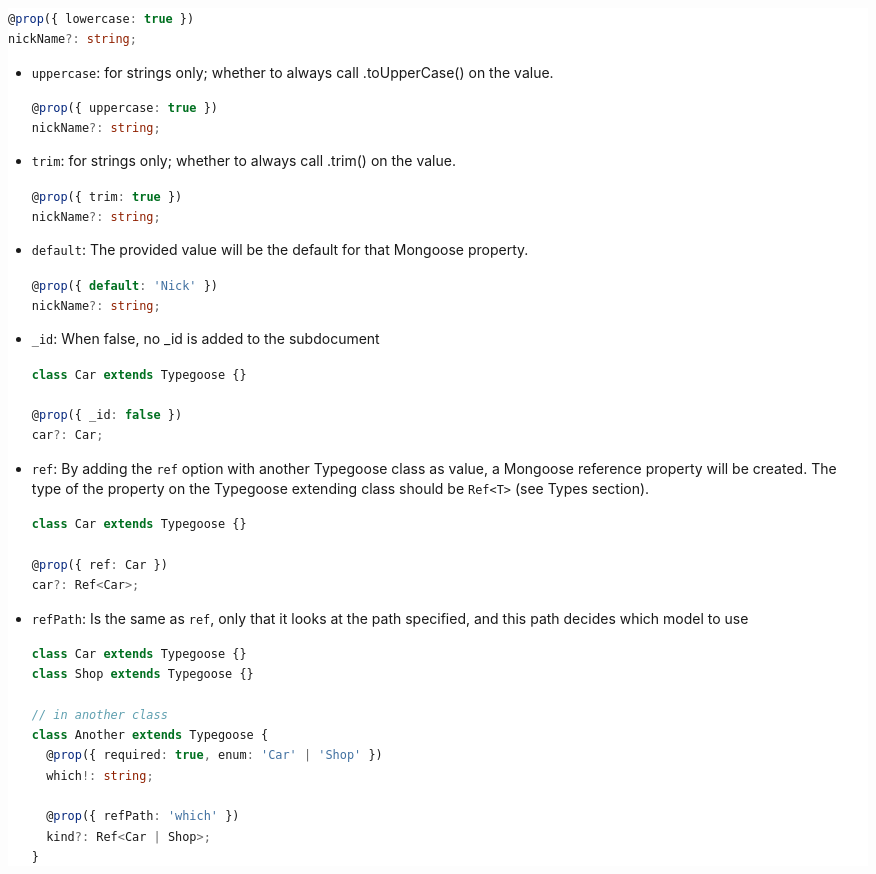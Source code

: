   ```ts
  @prop({ lowercase: true })
  nickName?: string;
  ```

- `uppercase`: for strings only; whether to always call .toUpperCase() on the value.

  ```ts
  @prop({ uppercase: true })
  nickName?: string;
  ```

- `trim`: for strings only; whether to always call .trim() on the value.

  ```ts
  @prop({ trim: true })
  nickName?: string;
  ```

- `default`: The provided value will be the default for that Mongoose property.

  ```ts
  @prop({ default: 'Nick' })
  nickName?: string;
  ```

- `_id`: When false, no \_id is added to the subdocument

  ```ts
  class Car extends Typegoose {}

  @prop({ _id: false })
  car?: Car;
  ```

- `ref`: By adding the `ref` option with another Typegoose class as value, a Mongoose reference property will be
  created. The type of the property on the Typegoose extending class should be `Ref<T>` (see Types section).

  ```ts
  class Car extends Typegoose {}

  @prop({ ref: Car })
  car?: Ref<Car>;
  ```

- `refPath`: Is the same as `ref`, only that it looks at the path specified, and this path decides which model to use

  ```ts
  class Car extends Typegoose {}
  class Shop extends Typegoose {}

  // in another class
  class Another extends Typegoose {
    @prop({ required: true, enum: 'Car' | 'Shop' })
    which!: string;

    @prop({ refPath: 'which' })
    kind?: Ref<Car | Shop>;
  }
  ```
